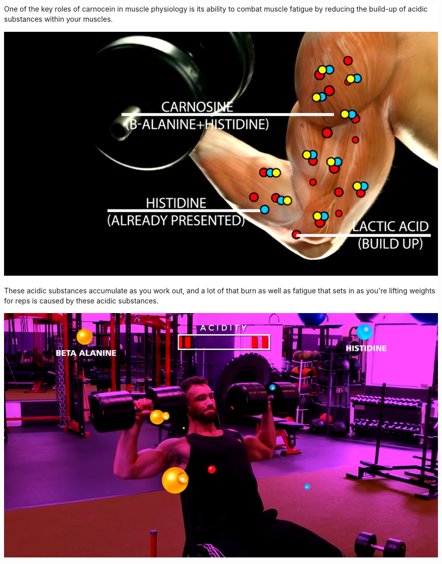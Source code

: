 One of the key roles of carnocein in muscle physiology is its ability to combat muscle fatigue by reducing the build-up of acidic substances within your muscles.

![Screenshot](screenshots/screenshot_55.png)

These acidic substances accumulate as you work out, and a lot of that burn as well as fatigue that sets in as you're lifting weights for reps is caused by these acidic substances.

![Screenshot](screenshots/screenshot_70.png)
